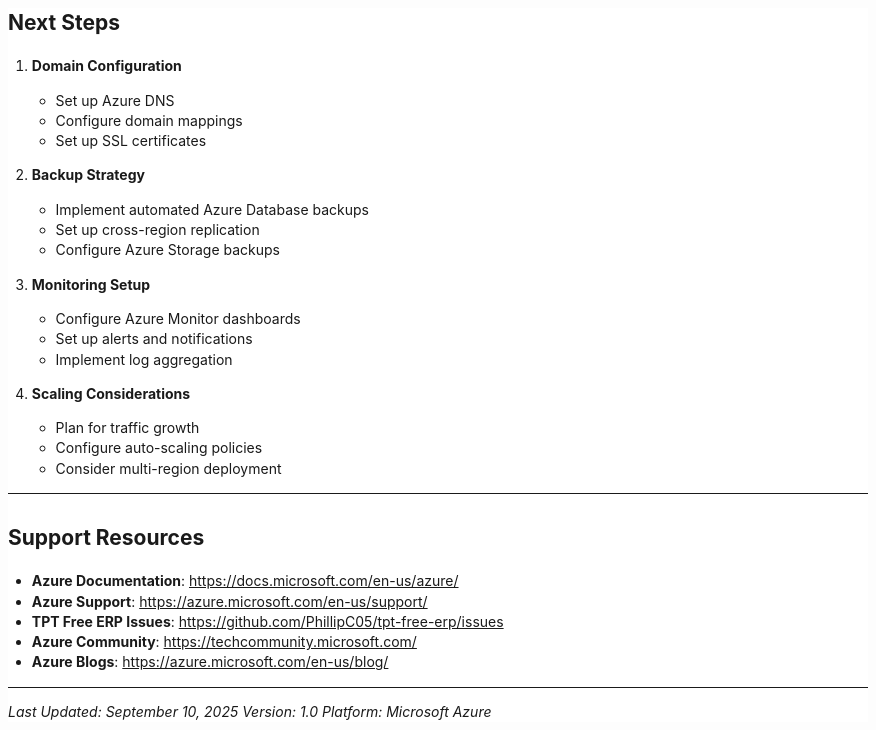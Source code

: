 
## Next Steps

1. **Domain Configuration**
   - Set up Azure DNS
   - Configure domain mappings
   - Set up SSL certificates

2. **Backup Strategy**
   - Implement automated Azure Database backups
   - Set up cross-region replication
   - Configure Azure Storage backups

3. **Monitoring Setup**
   - Configure Azure Monitor dashboards
   - Set up alerts and notifications
   - Implement log aggregation

4. **Scaling Considerations**
   - Plan for traffic growth
   - Configure auto-scaling policies
   - Consider multi-region deployment

---

## Support Resources

- **Azure Documentation**: https://docs.microsoft.com/en-us/azure/
- **Azure Support**: https://azure.microsoft.com/en-us/support/
- **TPT Free ERP Issues**: https://github.com/PhillipC05/tpt-free-erp/issues
- **Azure Community**: https://techcommunity.microsoft.com/
- **Azure Blogs**: https://azure.microsoft.com/en-us/blog/

---

*Last Updated: September 10, 2025*
*Version: 1.0*
*Platform: Microsoft Azure*
